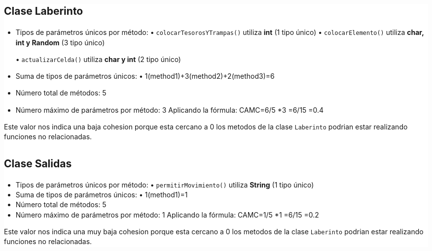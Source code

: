 ## Clase Laberinto

- Tipos de parámetros únicos por método:
• `colocarTesorosYTrampas()` utiliza **int** (1 tipo único)
• `colocarElemento()` utiliza **char, int y Random** (3 tipo único)
    
    • `actualizarCelda()` utiliza **char y int** (2 tipo único)
    
- Suma de tipos de parámetros únicos:
• 1(method1)+3(method2)+2(method3)=6
- Número total de métodos: 5
- Número máximo de parámetros por método: 3
Aplicando la fórmula:
CAMC=6/5 *3 =6/15 =0.4

Este valor nos indica una baja cohesion porque esta cercano a 0 los metodos de la clase `Laberinto` podrian estar realizando funciones no relacionadas.

## Clase Salidas

- Tipos de parámetros únicos por método:
• `permitirMovimiento()` utiliza **String** (1 tipo único)
- Suma de tipos de parámetros únicos:
• 1(method1)=1
- Número total de métodos: 5
- Número máximo de parámetros por método: 1
Aplicando la fórmula:
CAMC=1/5 *1 =6/15 =0.2

Este valor nos indica una muy baja cohesion porque esta cercano a 0 los metodos de la clase `Laberinto` podrian estar realizando funciones no relacionadas.